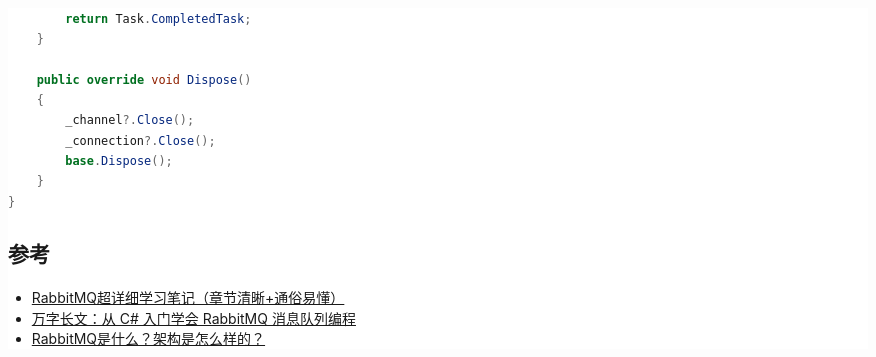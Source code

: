 ```csharp
        return Task.CompletedTask;
    }

    public override void Dispose()
    {
        _channel?.Close();
        _connection?.Close();
        base.Dispose();
    }
}

```

## 参考

- [RabbitMQ超详细学习笔记（章节清晰+通俗易懂）](https://blog.csdn.net/qq_45173404/article/details/121687489)
- [万字长文：从 C# 入门学会 RabbitMQ 消息队列编程](https://www.cnblogs.com/whuanle/p/17837034.html)
- [RabbitMQ是什么？架构是怎么样的？](https://www.bilibili.com/video/BV1oCwEeVEe4/?spm_id_from=333.337.search-card.all.click&vd_source=b4222cc2ad9f3adc653a4768dbfd9b95)
